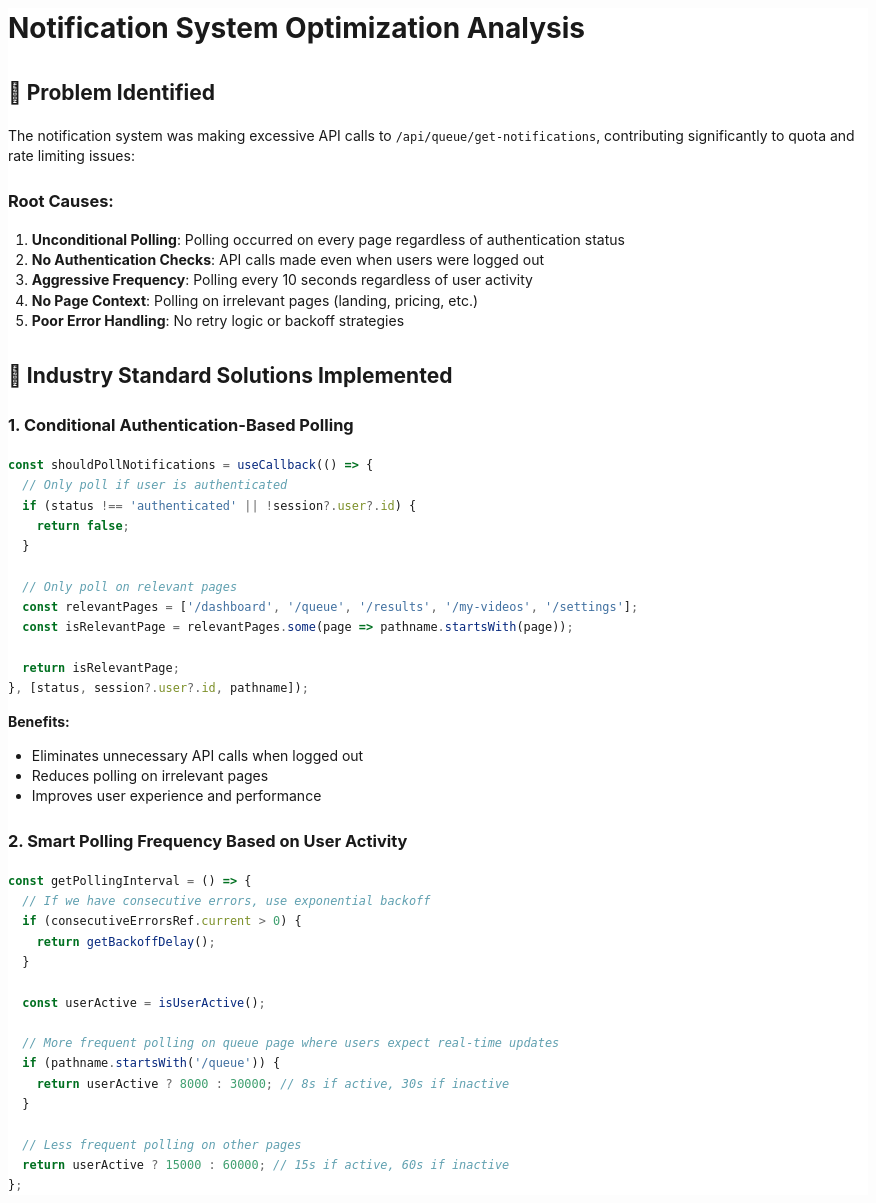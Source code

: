 # Notification System Optimization Analysis

## 🎯 **Problem Identified**

The notification system was making excessive API calls to `/api/queue/get-notifications`, contributing significantly to quota and rate limiting issues:

### **Root Causes:**
1. **Unconditional Polling**: Polling occurred on every page regardless of authentication status
2. **No Authentication Checks**: API calls made even when users were logged out
3. **Aggressive Frequency**: Polling every 10 seconds regardless of user activity
4. **No Page Context**: Polling on irrelevant pages (landing, pricing, etc.)
5. **Poor Error Handling**: No retry logic or backoff strategies

## 🚀 **Industry Standard Solutions Implemented**

### **1. Conditional Authentication-Based Polling**
```typescript
const shouldPollNotifications = useCallback(() => {
  // Only poll if user is authenticated
  if (status !== 'authenticated' || !session?.user?.id) {
    return false;
  }
  
  // Only poll on relevant pages
  const relevantPages = ['/dashboard', '/queue', '/results', '/my-videos', '/settings'];
  const isRelevantPage = relevantPages.some(page => pathname.startsWith(page));
  
  return isRelevantPage;
}, [status, session?.user?.id, pathname]);
```

**Benefits:**
- Eliminates unnecessary API calls when logged out
- Reduces polling on irrelevant pages
- Improves user experience and performance

### **2. Smart Polling Frequency Based on User Activity**
```typescript
const getPollingInterval = () => {
  // If we have consecutive errors, use exponential backoff
  if (consecutiveErrorsRef.current > 0) {
    return getBackoffDelay();
  }

  const userActive = isUserActive();
  
  // More frequent polling on queue page where users expect real-time updates
  if (pathname.startsWith('/queue')) {
    return userActive ? 8000 : 30000; // 8s if active, 30s if inactive
  }
  
  // Less frequent polling on other pages
  return userActive ? 15000 : 60000; // 15s if active, 60s if inactive
};
```
